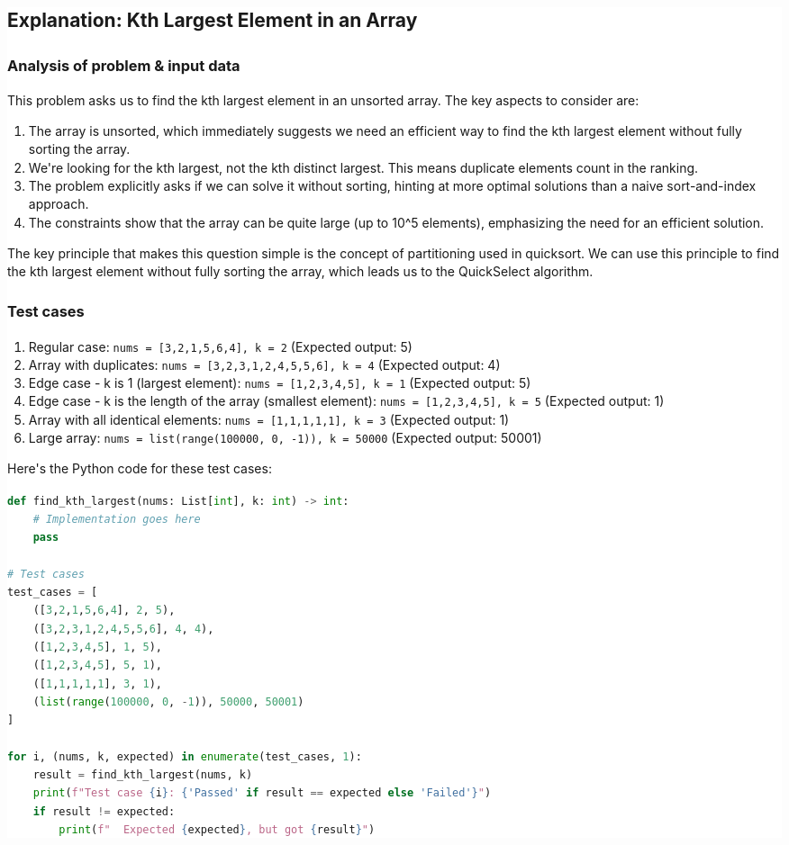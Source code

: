 ## Explanation: Kth Largest Element in an Array

### Analysis of problem & input data

This problem asks us to find the kth largest element in an unsorted array. The key aspects to consider are:

1. The array is unsorted, which immediately suggests we need an efficient way to find the kth largest element without fully sorting the array.
2. We're looking for the kth largest, not the kth distinct largest. This means duplicate elements count in the ranking.
3. The problem explicitly asks if we can solve it without sorting, hinting at more optimal solutions than a naive sort-and-index approach.
4. The constraints show that the array can be quite large (up to 10^5 elements), emphasizing the need for an efficient solution.

The key principle that makes this question simple is the concept of partitioning used in quicksort. We can use this principle to find the kth largest element without fully sorting the array, which leads us to the QuickSelect algorithm.

### Test cases

1. Regular case: `nums = [3,2,1,5,6,4], k = 2` (Expected output: 5)
2. Array with duplicates: `nums = [3,2,3,1,2,4,5,5,6], k = 4` (Expected output: 4)
3. Edge case - k is 1 (largest element): `nums = [1,2,3,4,5], k = 1` (Expected output: 5)
4. Edge case - k is the length of the array (smallest element): `nums = [1,2,3,4,5], k = 5` (Expected output: 1)
5. Array with all identical elements: `nums = [1,1,1,1,1], k = 3` (Expected output: 1)
6. Large array: `nums = list(range(100000, 0, -1)), k = 50000` (Expected output: 50001)

Here's the Python code for these test cases:

```python
def find_kth_largest(nums: List[int], k: int) -> int:
    # Implementation goes here
    pass

# Test cases
test_cases = [
    ([3,2,1,5,6,4], 2, 5),
    ([3,2,3,1,2,4,5,5,6], 4, 4),
    ([1,2,3,4,5], 1, 5),
    ([1,2,3,4,5], 5, 1),
    ([1,1,1,1,1], 3, 1),
    (list(range(100000, 0, -1)), 50000, 50001)
]

for i, (nums, k, expected) in enumerate(test_cases, 1):
    result = find_kth_largest(nums, k)
    print(f"Test case {i}: {'Passed' if result == expected else 'Failed'}")
    if result != expected:
        print(f"  Expected {expected}, but got {result}")
```
